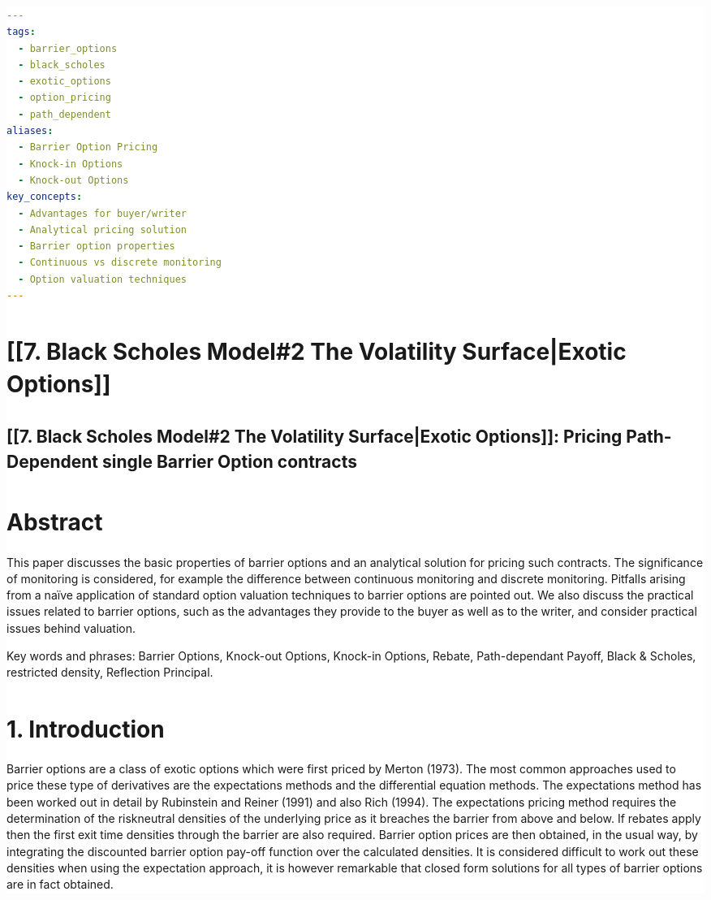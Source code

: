 ```yaml
---
tags:
  - barrier_options
  - black_scholes
  - exotic_options
  - option_pricing
  - path_dependent
aliases:
  - Barrier Option Pricing
  - Knock-in Options
  - Knock-out Options
key_concepts:
  - Advantages for buyer/writer
  - Analytical pricing solution
  - Barrier option properties
  - Continuous vs discrete monitoring
  - Option valuation techniques
---
```


# [[7. Black Scholes Model#2 The Volatility Surface|Exotic Options]]

## [[7. Black Scholes Model#2 The Volatility Surface|Exotic Options]]:  Pricing Path-Dependent single Barrier Option contracts

# Abstract

This paper discusses the basic properties of barrier options and an analytical solution  for pricing such contracts. The significance of monitoring is considered, for example  the difference between continuous monitoring and discrete monitoring. Pitfalls  arising from a naïve application of standard option valuation techniques to barrier  options are pointed out. We also discuss the practical issues related to barrier options,  such as the advantages they provide to the buyer as well as to the writer, and consider  practical issues behind valuation.

Key words and phrases: Barrier Options, Knock-out Options, Knock-in Options,  Rebate, Path-dependant Payoff, Black & Scholes, restricted density, Reflection  Principal.
# 1.  Introduction

Barrier options are a class of exotic options which were first priced by Merton  (1973). The most common approaches used to price these type of derivatives are the  expectations methods and the differential equation methods. The expectations  method has been worked out in detail by Rubinstein and Reiner (1991) and also Rich  (1994). The expectations pricing method requires the determination of the riskneutral densities of the underlying price as it breaches the barrier from above and  below. If rebates apply then the first exit time densities through the barrier are also  required. Barrier option prices are then obtained, in the usual way, by integrating the  discounted barrier option pay-off function over the calculated densities. It is  considered difficult to work out these densities when using the expectation approach,  it is however remarkable that closed form solutions for all types of barrier options are  in fact obtained.

